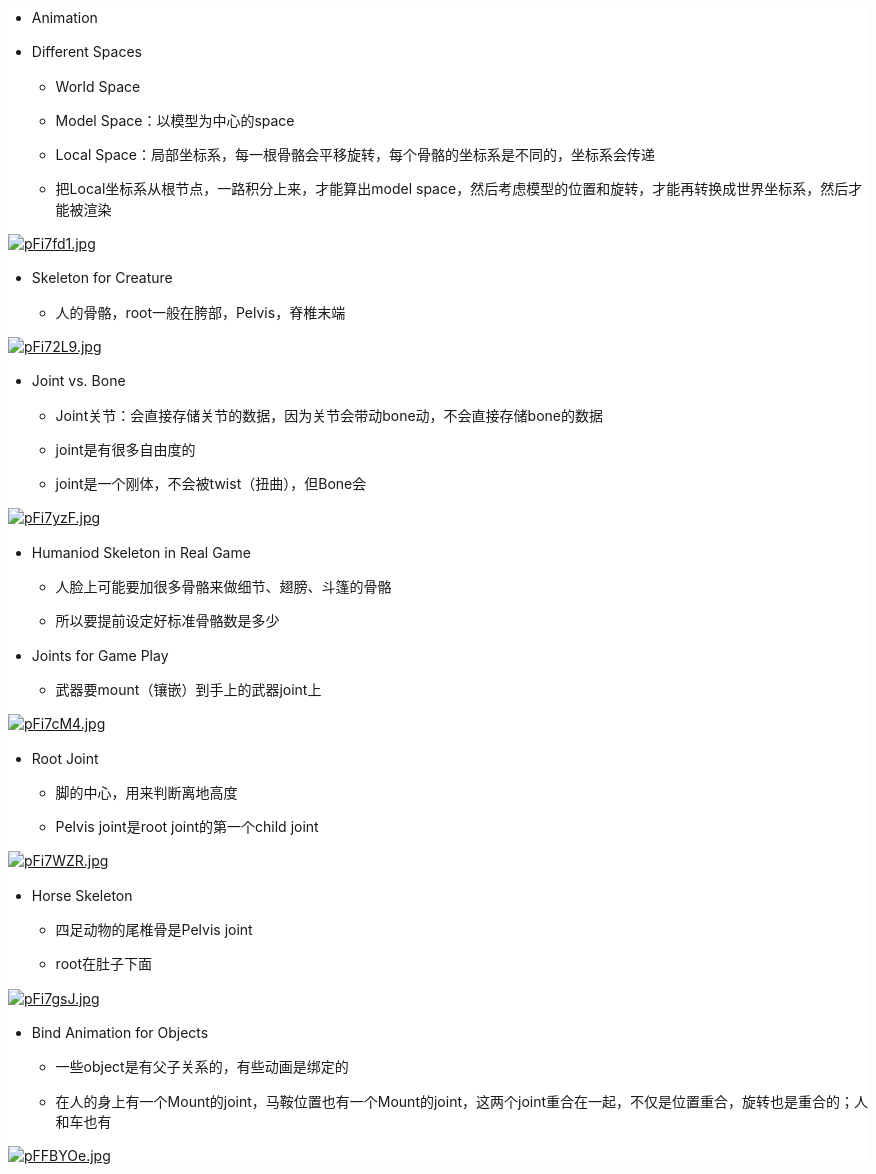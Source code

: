   * Animation

* Different Spaces
  
  * World Space
  
  * Model Space：以模型为中心的space
  
  * Local Space：局部坐标系，每一根骨骼会平移旋转，每个骨骼的坐标系是不同的，坐标系会传递
  
  * 把Local坐标系从根节点，一路积分上来，才能算出model space，然后考虑模型的位置和旋转，才能再转换成世界坐标系，然后才能被渲染

[![pFi7fd1.jpg](https://s11.ax1x.com/2024/01/15/pFi7fd1.jpg)](https://imgse.com/i/pFi7fd1)

* Skeleton for Creature
  
  * 人的骨骼，root一般在胯部，Pelvis，脊椎末端

[![pFi72L9.jpg](https://s11.ax1x.com/2024/01/15/pFi72L9.jpg)](https://imgse.com/i/pFi72L9)

* Joint vs. Bone
  
  * Joint关节：会直接存储关节的数据，因为关节会带动bone动，不会直接存储bone的数据
  
  * joint是有很多自由度的
  
  * joint是一个刚体，不会被twist（扭曲），但Bone会

[![pFi7yzF.jpg](https://s11.ax1x.com/2024/01/15/pFi7yzF.jpg)](https://imgse.com/i/pFi7yzF)

* Humaniod Skeleton in Real Game
  
  * 人脸上可能要加很多骨骼来做细节、翅膀、斗篷的骨骼
  
  * 所以要提前设定好标准骨骼数是多少

* Joints for Game Play
  
  * 武器要mount（镶嵌）到手上的武器joint上

[![pFi7cM4.jpg](https://s11.ax1x.com/2024/01/15/pFi7cM4.jpg)](https://imgse.com/i/pFi7cM4)

* Root Joint
  
  * 脚的中心，用来判断离地高度
  
  * Pelvis joint是root joint的第一个child joint

[![pFi7WZR.jpg](https://s11.ax1x.com/2024/01/15/pFi7WZR.jpg)](https://imgse.com/i/pFi7WZR)

* Horse Skeleton
  
  * 四足动物的尾椎骨是Pelvis joint
  
  * root在肚子下面

[![pFi7gsJ.jpg](https://s11.ax1x.com/2024/01/15/pFi7gsJ.jpg)](https://imgse.com/i/pFi7gsJ)

* Bind Animation for Objects
  
  * 一些object是有父子关系的，有些动画是绑定的
  
  * 在人的身上有一个Mount的joint，马鞍位置也有一个Mount的joint，这两个joint重合在一起，不仅是位置重合，旋转也是重合的；人和车也有

[![pFFBYOe.jpg](https://s11.ax1x.com/2024/01/16/pFFBYOe.jpg)](https://imgse.com/i/pFFBYOe)
